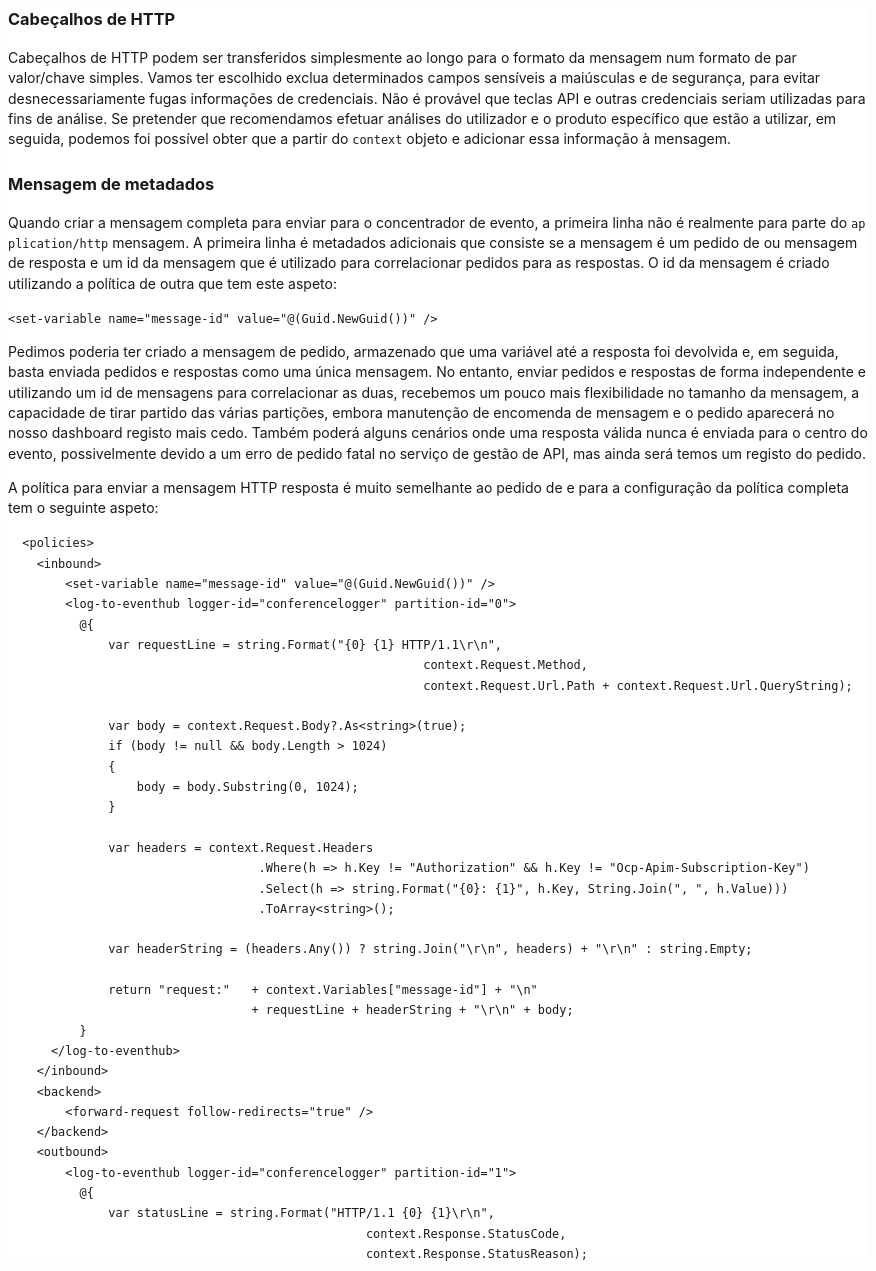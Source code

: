 ### <a name="http-headers"></a>Cabeçalhos de HTTP
Cabeçalhos de HTTP podem ser transferidos simplesmente ao longo para o formato da mensagem num formato de par valor/chave simples. Vamos ter escolhido exclua determinados campos sensíveis a maiúsculas e de segurança, para evitar desnecessariamente fugas informações de credenciais. Não é provável que teclas API e outras credenciais seriam utilizadas para fins de análise. Se pretender que recomendamos efetuar análises do utilizador e o produto específico que estão a utilizar, em seguida, podemos foi possível obter que a partir do `context` objeto e adicionar essa informação à mensagem.     
### <a name="message-metadata"></a>Mensagem de metadados
Quando criar a mensagem completa para enviar para o concentrador de evento, a primeira linha não é realmente para parte do `application/http` mensagem. A primeira linha é metadados adicionais que consiste se a mensagem é um pedido de ou mensagem de resposta e um id da mensagem que é utilizado para correlacionar pedidos para as respostas. O id da mensagem é criado utilizando a política de outra que tem este aspeto:

    <set-variable name="message-id" value="@(Guid.NewGuid())" />

Pedimos poderia ter criado a mensagem de pedido, armazenado que uma variável até a resposta foi devolvida e, em seguida, basta enviada pedidos e respostas como uma única mensagem. No entanto, enviar pedidos e respostas de forma independente e utilizando um id de mensagens para correlacionar as duas, recebemos um pouco mais flexibilidade no tamanho da mensagem, a capacidade de tirar partido das várias partições, embora manutenção de encomenda de mensagem e o pedido aparecerá no nosso dashboard registo mais cedo. Também poderá alguns cenários onde uma resposta válida nunca é enviada para o centro do evento, possivelmente devido a um erro de pedido fatal no serviço de gestão de API, mas ainda será temos um registo do pedido.

A política para enviar a mensagem HTTP resposta é muito semelhante ao pedido de e para a configuração da política completa tem o seguinte aspeto:

      <policies>
        <inbound>
            <set-variable name="message-id" value="@(Guid.NewGuid())" />
            <log-to-eventhub logger-id="conferencelogger" partition-id="0">
              @{
                  var requestLine = string.Format("{0} {1} HTTP/1.1\r\n",
                                                              context.Request.Method,
                                                              context.Request.Url.Path + context.Request.Url.QueryString);

                  var body = context.Request.Body?.As<string>(true);
                  if (body != null && body.Length > 1024)
                  {
                      body = body.Substring(0, 1024);
                  }

                  var headers = context.Request.Headers
                                       .Where(h => h.Key != "Authorization" && h.Key != "Ocp-Apim-Subscription-Key")
                                       .Select(h => string.Format("{0}: {1}", h.Key, String.Join(", ", h.Value)))
                                       .ToArray<string>();

                  var headerString = (headers.Any()) ? string.Join("\r\n", headers) + "\r\n" : string.Empty;

                  return "request:"   + context.Variables["message-id"] + "\n"
                                      + requestLine + headerString + "\r\n" + body;
              }
          </log-to-eventhub>
        </inbound>
        <backend>
            <forward-request follow-redirects="true" />
        </backend>
        <outbound>
            <log-to-eventhub logger-id="conferencelogger" partition-id="1">
              @{
                  var statusLine = string.Format("HTTP/1.1 {0} {1}\r\n",
                                                      context.Response.StatusCode,
                                                      context.Response.StatusReason);
